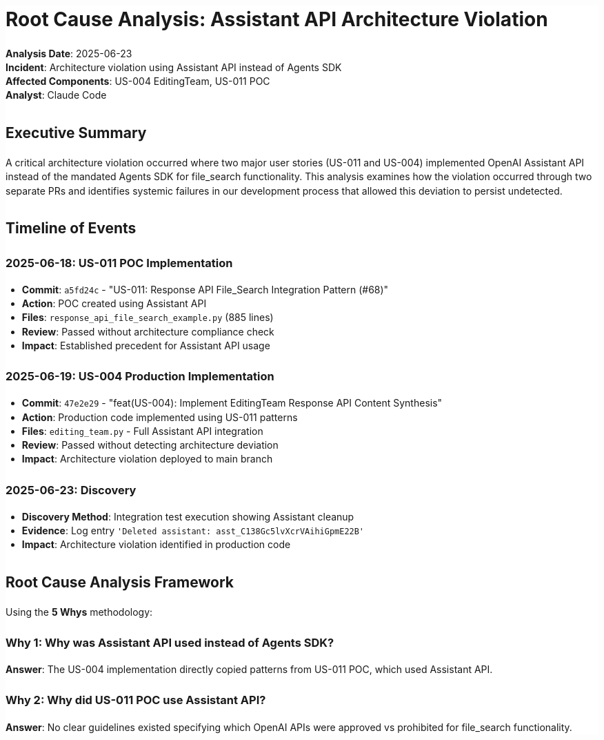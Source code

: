 # Root Cause Analysis: Assistant API Architecture Violation

**Analysis Date**: 2025-06-23  
**Incident**: Architecture violation using Assistant API instead of Agents SDK  
**Affected Components**: US-004 EditingTeam, US-011 POC  
**Analyst**: Claude Code  

## Executive Summary

A critical architecture violation occurred where two major user stories (US-011 and US-004) implemented OpenAI Assistant API instead of the mandated Agents SDK for file_search functionality. This analysis examines how the violation occurred through two separate PRs and identifies systemic failures in our development process that allowed this deviation to persist undetected.

## Timeline of Events

### 2025-06-18: US-011 POC Implementation
- **Commit**: `a5fd24c` - "US-011: Response API File_Search Integration Pattern (#68)"
- **Action**: POC created using Assistant API
- **Files**: `response_api_file_search_example.py` (885 lines)
- **Review**: Passed without architecture compliance check
- **Impact**: Established precedent for Assistant API usage

### 2025-06-19: US-004 Production Implementation  
- **Commit**: `47e2e29` - "feat(US-004): Implement EditingTeam Response API Content Synthesis"
- **Action**: Production code implemented using US-011 patterns
- **Files**: `editing_team.py` - Full Assistant API integration
- **Review**: Passed without detecting architecture deviation
- **Impact**: Architecture violation deployed to main branch

### 2025-06-23: Discovery
- **Discovery Method**: Integration test execution showing Assistant cleanup
- **Evidence**: Log entry `'Deleted assistant: asst_C138Gc5lvXcrVAihiGpmE22B'`
- **Impact**: Architecture violation identified in production code

## Root Cause Analysis Framework

Using the **5 Whys** methodology:

### Why 1: Why was Assistant API used instead of Agents SDK?
**Answer**: The US-004 implementation directly copied patterns from US-011 POC, which used Assistant API.

### Why 2: Why did US-011 POC use Assistant API?
**Answer**: No clear guidelines existed specifying which OpenAI APIs were approved vs prohibited for file_search functionality.
